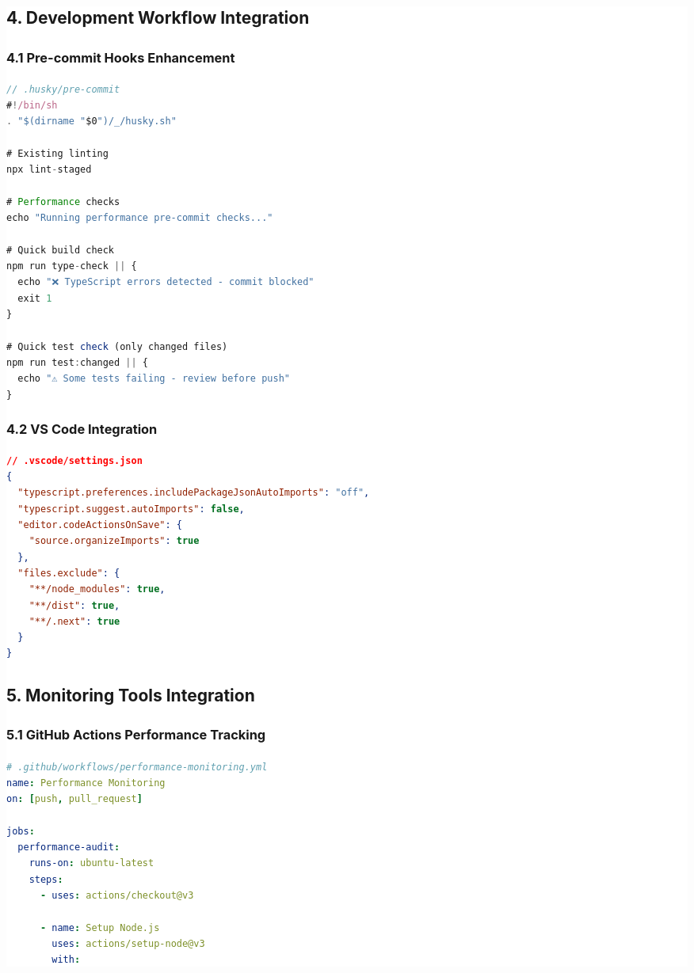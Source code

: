## 4. Development Workflow Integration

### 4.1 Pre-commit Hooks Enhancement

```javascript
// .husky/pre-commit
#!/bin/sh
. "$(dirname "$0")/_/husky.sh"

# Existing linting
npx lint-staged

# Performance checks
echo "Running performance pre-commit checks..."

# Quick build check
npm run type-check || {
  echo "❌ TypeScript errors detected - commit blocked"
  exit 1
}

# Quick test check (only changed files)
npm run test:changed || {
  echo "⚠️ Some tests failing - review before push"
}
```

### 4.2 VS Code Integration

```json
// .vscode/settings.json
{
  "typescript.preferences.includePackageJsonAutoImports": "off",
  "typescript.suggest.autoImports": false,
  "editor.codeActionsOnSave": {
    "source.organizeImports": true
  },
  "files.exclude": {
    "**/node_modules": true,
    "**/dist": true,
    "**/.next": true
  }
}
```

## 5. Monitoring Tools Integration

### 5.1 GitHub Actions Performance Tracking

```yaml
# .github/workflows/performance-monitoring.yml
name: Performance Monitoring
on: [push, pull_request]

jobs:
  performance-audit:
    runs-on: ubuntu-latest
    steps:
      - uses: actions/checkout@v3

      - name: Setup Node.js
        uses: actions/setup-node@v3
        with:
```